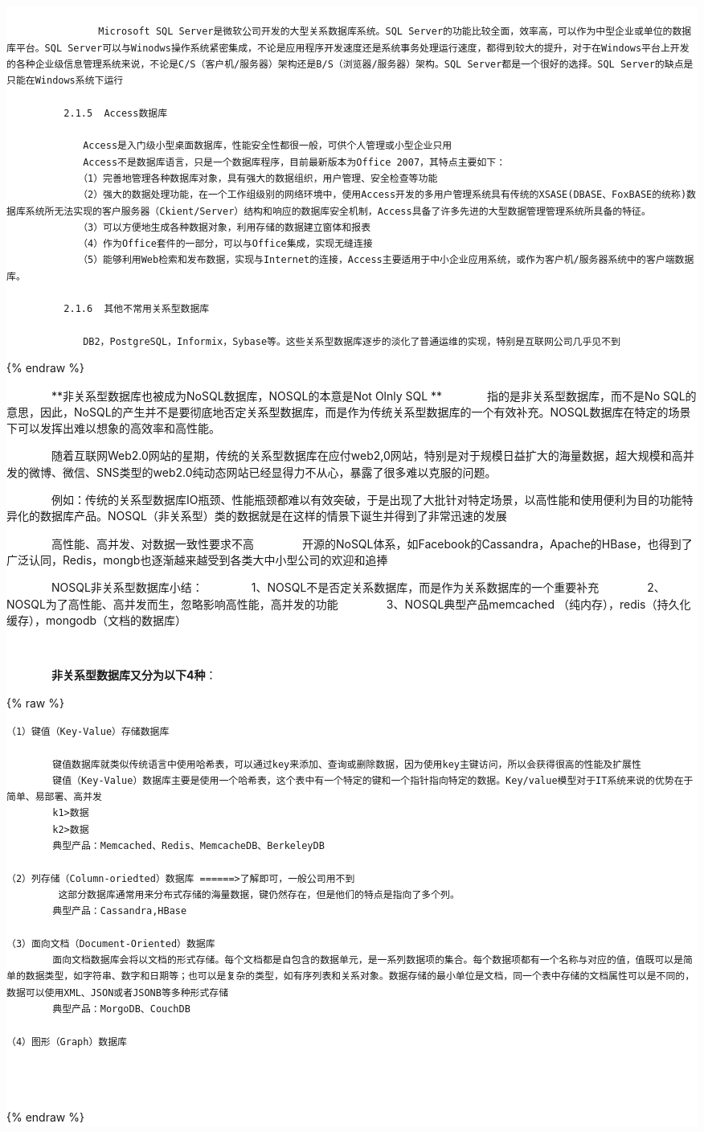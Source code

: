 ```

      　　　　　　Microsoft SQL Server是微软公司开发的大型关系数据库系统。SQL Server的功能比较全面，效率高，可以作为中型企业或单位的数据库平台。SQL Server可以与Winodws操作系统紧密集成，不论是应用程序开发速度还是系统事务处理运行速度，都得到较大的提升，对于在Windows平台上开发的各种企业级信息管理系统来说，不论是C/S（客户机/服务器）架构还是B/S（浏览器/服务器）架构。SQL Server都是一个很好的选择。SQL Server的缺点是只能在Windows系统下运行

　　　　　　2.1.5  Access数据库

　　　　　　　　Access是入门级小型桌面数据库，性能安全性都很一般，可供个人管理或小型企业只用 
　　　　　　　　Access不是数据库语言，只是一个数据库程序，目前最新版本为Office 2007，其特点主要如下： 
　　　　　　　　（1）完善地管理各种数据库对象，具有强大的数据组织，用户管理、安全检查等功能 
　　　　　　　　（2）强大的数据处理功能，在一个工作组级别的网络环境中，使用Access开发的多用户管理系统具有传统的XSASE(DBASE、FoxBASE的统称)数据库系统所无法实现的客户服务器（Ckient/Server）结构和响应的数据库安全机制，Access具备了许多先进的大型数据管理管理系统所具备的特征。 
　　　　　　　　（3）可以方便地生成各种数据对象，利用存储的数据建立窗体和报表 
　　　　　　　　（4）作为Office套件的一部分，可以与Office集成，实现无缝连接 
　　　　　　　　（5）能够利用Web检索和发布数据，实现与Internet的连接，Access主要适用于中小企业应用系统，或作为客户机/服务器系统中的客户端数据库。

　　　　　　2.1.6  其他不常用关系型数据库

　　　　　　　　DB2，PostgreSQL，Informix，Sybase等。这些关系型数据库逐步的淡化了普通运维的实现，特别是互联网公司几乎见不到
```
{% endraw %}

　　　　**非关系型数据库也被成为NoSQL数据库，NOSQL的本意是Not Olnly SQL **　　　　指的是非关系型数据库，而不是No SQL的意思，因此，NoSQL的产生并不是要彻底地否定关系型数据库，而是作为传统关系型数据库的一个有效补充。NOSQL数据库在特定的场景下可以发挥出难以想象的高效率和高性能。 

　　　　随着互联网Web2.0网站的星期，传统的关系型数据库在应付web2,0网站，特别是对于规模日益扩大的海量数据，超大规模和高并发的微博、微信、SNS类型的web2.0纯动态网站已经显得力不从心，暴露了很多难以克服的问题。 

　　　　例如：传统的关系型数据库IO瓶颈、性能瓶颈都难以有效突破，于是出现了大批针对特定场景，以高性能和使用便利为目的功能特异化的数据库产品。NOSQL（非关系型）类的数据就是在这样的情景下诞生并得到了非常迅速的发展 

　　　　高性能、高并发、对数据一致性要求不高 　　　　开源的NoSQL体系，如Facebook的Cassandra，Apache的HBase，也得到了广泛认同，Redis，mongb也逐渐越来越受到各类大中小型公司的欢迎和追捧 

　　　　NOSQL非关系型数据库小结： 　　　　1、NOSQL不是否定关系数据库，而是作为关系数据库的一个重要补充 　　　　2、NOSQL为了高性能、高并发而生，忽略影响高性能，高并发的功能 　　　　3、NOSQL典型产品memcached （纯内存），redis（持久化缓存），mongodb（文档的数据库） 

　　　　

　　　　**非关系型数据库又分为以下4种**：

{% raw %}
```
（1）键值（Key-Value）存储数据库
        
        键值数据库就类似传统语言中使用哈希表，可以通过key来添加、查询或删除数据，因为使用key主键访问，所以会获得很高的性能及扩展性 
        键值（Key-Value）数据库主要是使用一个哈希表，这个表中有一个特定的键和一个指针指向特定的数据。Key/value模型对于IT系统来说的优势在于简单、易部署、高并发 
        k1>数据 
        k2>数据 
        典型产品：Memcached、Redis、MemcacheDB、BerkeleyDB 

（2）列存储（Column-oriedted）数据库 ======>了解即可，一般公司用不到 
         这部分数据库通常用来分布式存储的海量数据，键仍然存在，但是他们的特点是指向了多个列。 
        典型产品：Cassandra,HBase 

（3）面向文档（Document-Oriented）数据库
        面向文档数据库会将以文档的形式存储。每个文档都是自包含的数据单元，是一系列数据项的集合。每个数据项都有一个名称与对应的值，值既可以是简单的数据类型，如字符串、数字和日期等；也可以是复杂的类型，如有序列表和关系对象。数据存储的最小单位是文档，同一个表中存储的文档属性可以是不同的，数据可以使用XML、JSON或者JSONB等多种形式存储 
        典型产品：MorgoDB、CouchDB 

（4）图形（Graph）数据库


    
```
{% endraw %}
